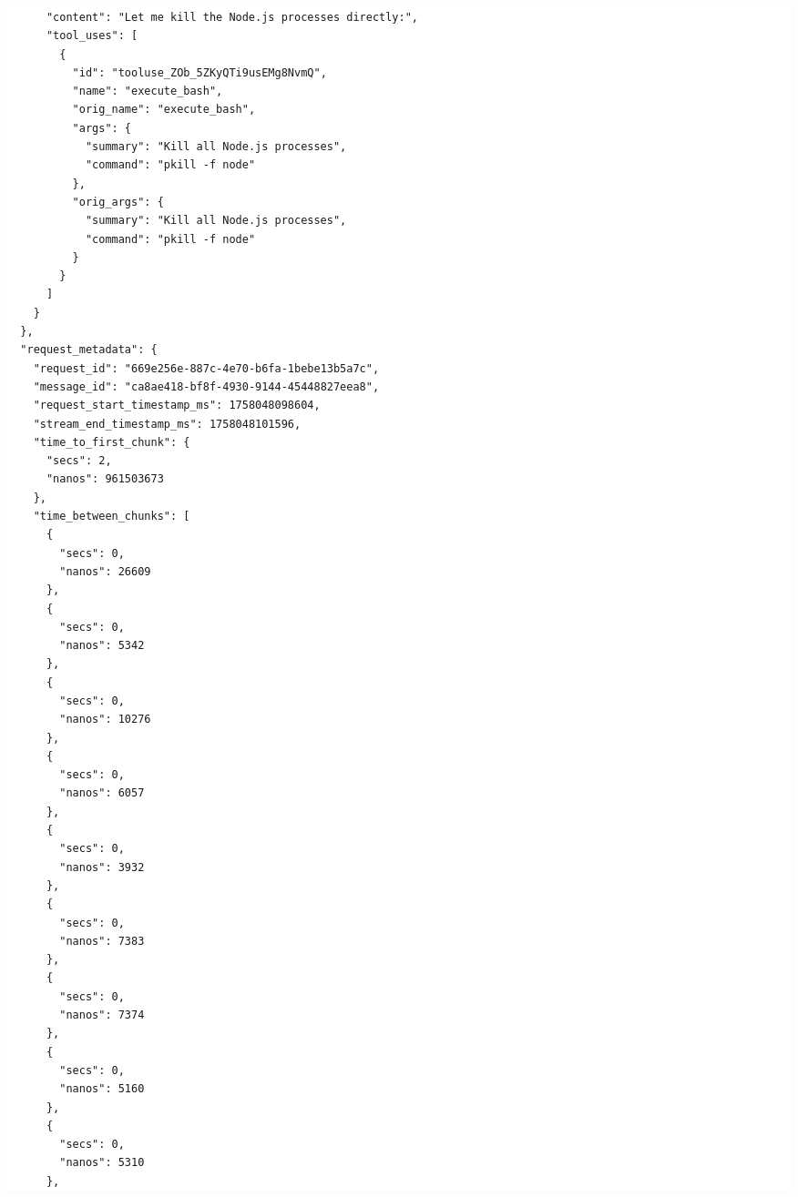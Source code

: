           "content": "Let me kill the Node.js processes directly:",
          "tool_uses": [
            {
              "id": "tooluse_ZOb_5ZKyQTi9usEMg8NvmQ",
              "name": "execute_bash",
              "orig_name": "execute_bash",
              "args": {
                "summary": "Kill all Node.js processes",
                "command": "pkill -f node"
              },
              "orig_args": {
                "summary": "Kill all Node.js processes",
                "command": "pkill -f node"
              }
            }
          ]
        }
      },
      "request_metadata": {
        "request_id": "669e256e-887c-4e70-b6fa-1bebe13b5a7c",
        "message_id": "ca8ae418-bf8f-4930-9144-45448827eea8",
        "request_start_timestamp_ms": 1758048098604,
        "stream_end_timestamp_ms": 1758048101596,
        "time_to_first_chunk": {
          "secs": 2,
          "nanos": 961503673
        },
        "time_between_chunks": [
          {
            "secs": 0,
            "nanos": 26609
          },
          {
            "secs": 0,
            "nanos": 5342
          },
          {
            "secs": 0,
            "nanos": 10276
          },
          {
            "secs": 0,
            "nanos": 6057
          },
          {
            "secs": 0,
            "nanos": 3932
          },
          {
            "secs": 0,
            "nanos": 7383
          },
          {
            "secs": 0,
            "nanos": 7374
          },
          {
            "secs": 0,
            "nanos": 5160
          },
          {
            "secs": 0,
            "nanos": 5310
          },
